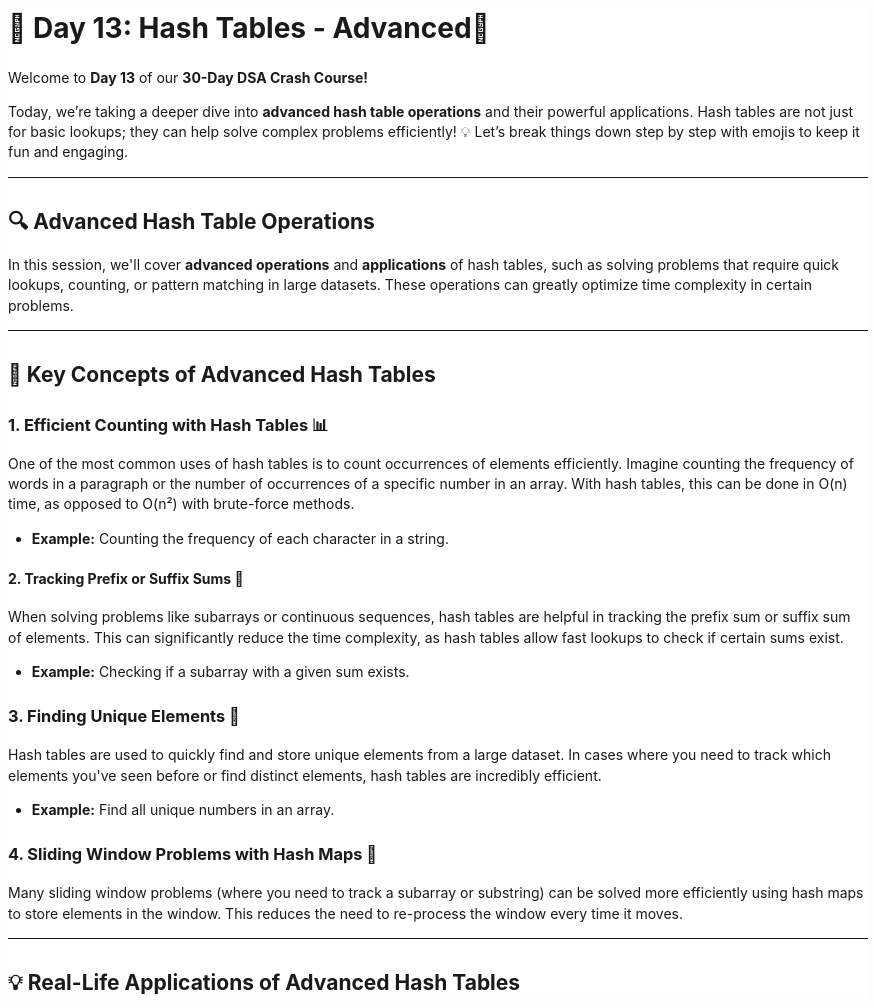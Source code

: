 # 🚀 Day 13: Hash Tables - Advanced🚀

Welcome to **Day 13** of our **30-Day DSA Crash Course!**

Today, we’re taking a deeper dive into **advanced hash table operations** and their powerful applications. Hash tables are not just for basic lookups; they can help solve complex problems efficiently! 💡 Let’s break things down step by step with emojis to keep it fun and engaging.

<hr>

## 🔍 Advanced Hash Table Operations

In this session, we'll cover **advanced operations** and **applications** of hash tables, such as solving problems that require quick lookups, counting, or pattern matching in large datasets. These operations can greatly optimize time complexity in certain problems.

<hr>

## 🧠 Key Concepts of Advanced Hash Tables

### 1. Efficient Counting with Hash Tables 📊

One of the most common uses of hash tables is to count occurrences of elements efficiently. Imagine counting the frequency of words in a paragraph or the number of occurrences of a specific number in an array. With hash tables, this can be done in O(n) time, as opposed to O(n²) with brute-force methods.

- **Example:** Counting the frequency of each character in a string.

#### 2. Tracking Prefix or Suffix Sums 🧮

When solving problems like subarrays or continuous sequences, hash tables are helpful in tracking the prefix sum or suffix sum of elements. This can significantly reduce the time complexity, as hash tables allow fast lookups to check if certain sums exist.

- **Example:** Checking if a subarray with a given sum exists.

### 3. Finding Unique Elements 🦸

Hash tables are used to quickly find and store unique elements from a large dataset. In cases where you need to track which elements you've seen before or find distinct elements, hash tables are incredibly efficient.

- **Example:** Find all unique numbers in an array.

### 4. Sliding Window Problems with Hash Maps 🚪

Many sliding window problems (where you need to track a subarray or substring) can be solved more efficiently using hash maps to store elements in the window. This reduces the need to re-process the window every time it moves.

<hr>

## 💡 Real-Life Applications of Advanced Hash Tables
